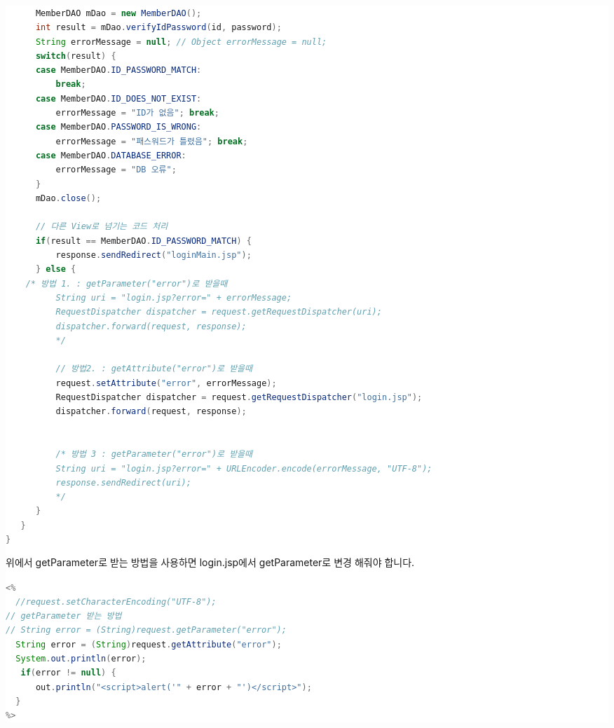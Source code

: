   ```java
		MemberDAO mDao = new MemberDAO();
		int result = mDao.verifyIdPassword(id, password);
		String errorMessage = null; // Object errorMessage = null;
		switch(result) {
		case MemberDAO.ID_PASSWORD_MATCH:
			break;
		case MemberDAO.ID_DOES_NOT_EXIST:
			errorMessage = "ID가 없음"; break;
		case MemberDAO.PASSWORD_IS_WRONG:
			errorMessage = "패스워드가 틀렸음"; break;
		case MemberDAO.DATABASE_ERROR:
			errorMessage = "DB 오류";
		}
		mDao.close();

		// 다른 View로 넘기는 코드 처리
		if(result == MemberDAO.ID_PASSWORD_MATCH) {
			response.sendRedirect("loginMain.jsp");
		} else {
      /* 방법 1. : getParameter("error")로 받을때
			String uri = "login.jsp?error=" + errorMessage;
			RequestDispatcher dispatcher = request.getRequestDispatcher(uri);
			dispatcher.forward(request, response);
			*/

			// 방법2. : getAttribute("error")로 받을때
			request.setAttribute("error", errorMessage);
			RequestDispatcher dispatcher = request.getRequestDispatcher("login.jsp");
			dispatcher.forward(request, response);


			/* 방법 3 : getParameter("error")로 받을때
			String uri = "login.jsp?error=" + URLEncoder.encode(errorMessage, "UTF-8");
			response.sendRedirect(uri);
			*/
		}
	 }
  }
  ```

  위에서 getParameter로 받는 방법을 사용하면 login.jsp에서 getParameter로 변경 해줘야 합니다.

  ```java
  <%
	//request.setCharacterEncoding("UTF-8");
  // getParameter 받는 방법
  // String error = (String)request.getParameter("error");
	String error = (String)request.getAttribute("error");
	System.out.println(error);
	 if(error != null) {
		out.println("<script>alert('" + error + "')</script>");
	}
  %>
  ```
